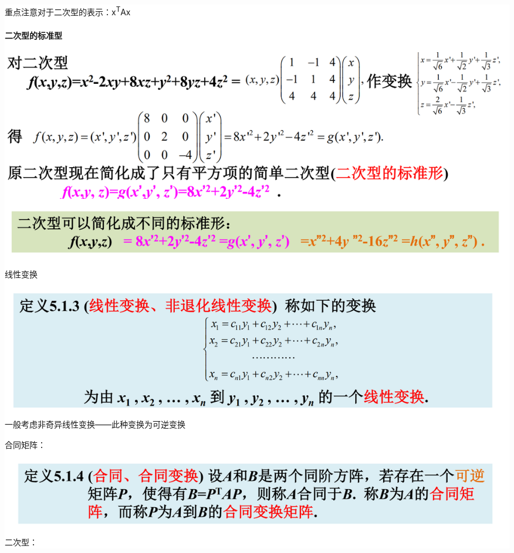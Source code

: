 重点注意对于二次型的表示：x<sup>T</sup>Ax

#### 二次型的标准型

![image-20191120092755676](线性代数.assets/image-20191120092755676.png)

![image-20191120092808926](线性代数.assets/image-20191120092808926.png)

线性变换

![image-20191120093104412](线性代数.assets/image-20191120093104412.png)

一般考虑非奇异线性变换——此种变换为可逆变换

合同矩阵：

![image-20191120093317554](线性代数.assets/image-20191120093317554.png)

二次型：
